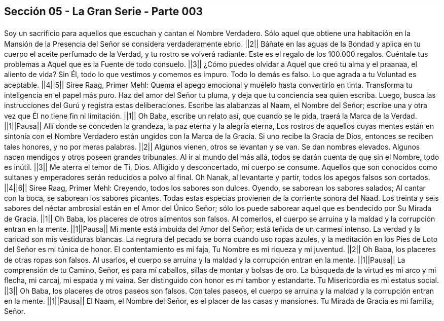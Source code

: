 ## Sección 05 - La Gran Serie - Parte 003

Soy un sacrificio para aquellos que escuchan y cantan el Nombre Verdadero.
Sólo aquel que obtiene una habitación en la Mansión de la Presencia del Señor se considera verdaderamente ebrio. ||2||
Báñate en las aguas de la Bondad y aplica en tu cuerpo el aceite perfumado de la Verdad,
y tu rostro se volverá radiante. Este es el regalo de los 100.000 regalos.
Cuéntale tus problemas a Aquel que es la Fuente de todo consuelo. ||3||
¿Cómo puedes olvidar a Aquel que creó tu alma y el praanaa, el aliento de vida?
Sin Él, todo lo que vestimos y comemos es impuro.
Todo lo demás es falso. Lo que agrada a tu Voluntad es aceptable. ||4||5||
Siree Raag, Primer Mehl:
Quema el apego emocional y muélelo hasta convertirlo en tinta. Transforma tu inteligencia en el papel más puro.
Haz del amor del Señor tu pluma, y ​​deja que tu conciencia sea quien escriba. Luego, busca las instrucciones del Gurú y registra estas deliberaciones.
Escribe las alabanzas al Naam, el Nombre del Señor; escribe una y otra vez que Él no tiene fin ni limitación. ||1||
Oh Baba, escribe un relato así,
que cuando se le pida, traerá la Marca de la Verdad. ||1||Pausa||
Allí donde se conceden la grandeza, la paz eterna y la alegría eterna,
Los rostros de aquellos cuyas mentes están en sintonía con el Nombre Verdadero están ungidos con la Marca de la Gracia.
Si uno recibe la Gracia de Dios, entonces se reciben tales honores, y no por meras palabras. ||2||
Algunos vienen, otros se levantan y se van. Se dan nombres elevados.
Algunos nacen mendigos y otros poseen grandes tribunales.
Al ir al mundo del más allá, todos se darán cuenta de que sin el Nombre, todo es inútil. ||3||
Me aterra el temor de Ti, Dios. Afligido y desconcertado, mi cuerpo se consume.
Aquellos que son conocidos como sultanes y emperadores serán reducidos a polvo al final.
Oh Nanak, al levantarte y partir, todos los apegos falsos son cortados. ||4||6||
Siree Raag, Primer Mehl:
Creyendo, todos los sabores son dulces. Oyendo, se saborean los sabores salados;
Al cantar con la boca, se saborean los sabores picantes. Todas estas especias provienen de la corriente sonora del Naad.
Los treinta y seis sabores del néctar ambrosial están en el Amor del Único Señor; sólo los puede saborear aquel que es bendecido por Su Mirada de Gracia. ||1||
Oh Baba, los placeres de otros alimentos son falsos.
Al comerlos, el cuerpo se arruina y la maldad y la corrupción entran en la mente. ||1||Pausa||
Mi mente está imbuida del Amor del Señor; está teñida de un carmesí intenso. La verdad y la caridad son mis vestiduras blancas.
La negrura del pecado se borra cuando uso ropas azules, y la meditación en los Pies de Loto del Señor es mi túnica de honor.
El contentamiento es mi faja, Tu Nombre es mi riqueza y mi juventud. ||2||
Oh Baba, los placeres de otras ropas son falsos.
Al usarlos, el cuerpo se arruina y la maldad y la corrupción entran en la mente. ||1||Pausa||
La comprensión de tu Camino, Señor, es para mí caballos, sillas de montar y bolsas de oro.
La búsqueda de la virtud es mi arco y mi flecha, mi carcaj, mi espada y mi vaina.
Ser distinguido con honor es mi tambor y estandarte. Tu Misericordia es mi estatus social. ||3||
Oh Baba, los placeres de otros paseos son falsos.
Con tales paseos, el cuerpo se arruina y la maldad y la corrupción entran en la mente. ||1||Pausa||
El Naam, el Nombre del Señor, es el placer de las casas y mansiones. Tu Mirada de Gracia es mi familia, Señor.
